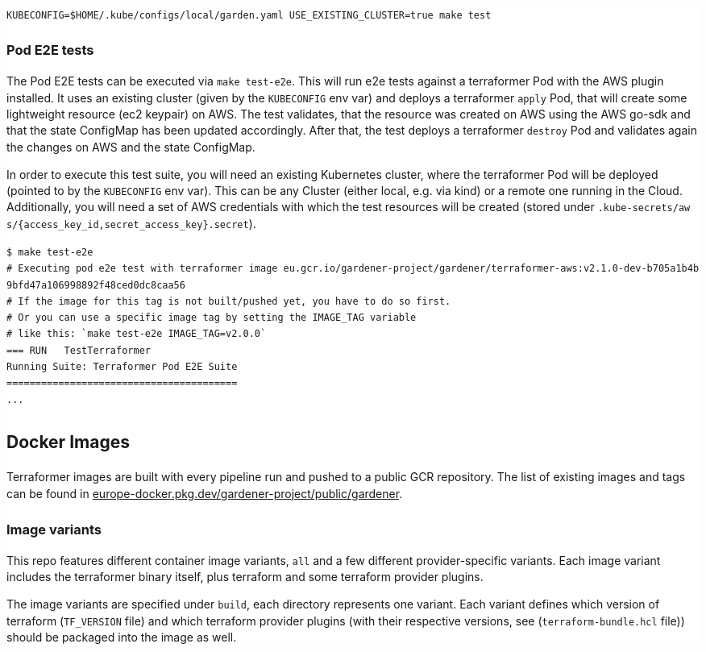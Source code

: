 ```
KUBECONFIG=$HOME/.kube/configs/local/garden.yaml USE_EXISTING_CLUSTER=true make test
```

### Pod E2E tests

The Pod E2E tests can be executed via `make test-e2e`.
This will run e2e tests against a terraformer Pod with the AWS plugin installed.
It uses an existing cluster (given by the `KUBECONFIG` env var) and deploys a terraformer `apply` Pod, that will create
some lightweight resource (ec2 keypair) on AWS.
The test validates, that the resource was created on AWS using the AWS go-sdk and that the state ConfigMap has
been updated accordingly. After that, the test deploys a terraformer `destroy` Pod and validates again the changes
on AWS and the state ConfigMap.

In order to execute this test suite, you will need an existing Kubernetes cluster, where the terraformer Pod will be
deployed (pointed to by the `KUBECONFIG` env var). This can be any Cluster (either local, e.g. via kind) or a remote
one running in the Cloud. Additionally, you will need a set of AWS credentials with which the test resources will be
created (stored under `.kube-secrets/aws/{access_key_id,secret_access_key}.secret`).

```
$ make test-e2e
# Executing pod e2e test with terraformer image eu.gcr.io/gardener-project/gardener/terraformer-aws:v2.1.0-dev-b705a1b4b9bfd47a106998892f48ced0dc8caa56
# If the image for this tag is not built/pushed yet, you have to do so first.
# Or you can use a specific image tag by setting the IMAGE_TAG variable
# like this: `make test-e2e IMAGE_TAG=v2.0.0`
=== RUN   TestTerraformer
Running Suite: Terraformer Pod E2E Suite
========================================
...
```

## Docker Images

Terraformer images are built with every pipeline run and pushed to a public GCR repository.
The list of existing images and tags can be found in [europe-docker.pkg.dev/gardener-project/public/gardener](https://europe-docker.pkg.dev/gardener-project/public/gardener).

### Image variants

This repo features different container image variants, `all` and a few different provider-specific variants.
Each image variant includes the terraformer binary itself, plus terraform and some terraform provider plugins.

The image variants are specified under `build`, each directory represents one variant.
Each variant defines which version of terraform (`TF_VERSION` file) and which terraform provider plugins
(with their respective versions, see (`terraform-bundle.hcl` file)) should be packaged into the image as well.
